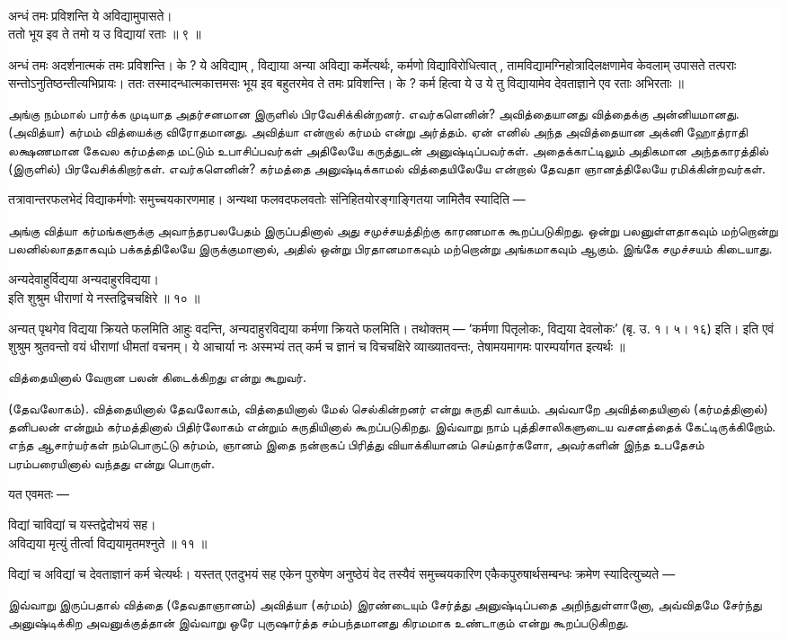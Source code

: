 अन्धं तमः प्रविशन्ति ये अविद्यामुपासते।  
ततो भूय इव ते तमो य उ विद्यायां रताः ॥ ९ ॥

अन्धं तमः अदर्शनात्मकं तमः प्रविशन्ति। के ? ये अविद्याम् , विद्याया
अन्या अविद्या कर्मेत्यर्थः, कर्मणो विद्याविरोधित्वात् ,
तामविद्यामग्निहोत्रादिलक्षणामेव केवलाम् उपासते तत्पराः
सन्तोऽनुतिष्ठन्तीत्यभिप्रायः। ततः तस्मादन्धात्मकात्तमसः भूय इव बहुतरमेव
ते तमः प्रविशन्ति। के ? कर्म हित्वा ये उ ये तु विद्यायामेव देवताज्ञाने
एव रताः अभिरताः ॥

அங்கு நம்மால் பார்க்க முடியாத அதர்சனமான இருளில் பிரவேசிக்கின்றனர்.
எவர்களெனின்? அவித்தையானது வித்தைக்கு அன்னியமானது. (அவித்யா) கர்மம்
வித்யைக்கு விரோதமானது. அவித்யா என்றால் கர்மம் என்று அர்த்தம். ஏன் எனில்
அந்த அவித்தையான அக்னி ஹோத்ராதி லக்ஷணமான கேவல கர்மத்தை மட்டும்
உபாசிப்பவர்கள் அதிலேயே கருத்துடன் அனுஷ்டிப்பவர்கள். அதைக்காட்டிலும்
அதிகமான அந்தகாரத்தில் (இருளில்) பிரவேசிக்கிறார்கள். எவர்களெனின்?
கர்மத்தை அனுஷ்டிக்காமல் வித்தையிலேயே என்றால் தேவதா ஞானத்திலேயே
ரமிக்கின்றவர்கள்.

तत्रावान्तरफलभेदं विद्याकर्मणोः समुच्चयकारणमाह। अन्यथा फलवदफलवतोः
संनिहितयोरङ्गाङ्गितया जामितैव स्यादिति —

அங்கு வித்யா கர்மங்களுக்கு அவாந்தரபலபேதம் இருப்பதினால் அது
சமுச்சயத்திற்கு காரணமாக கூறப்படுகிறது. ஒன்று பலனுள்ளதாகவும் மற்றொன்று
பலனில்லாததாகவும் பக்கத்திலேயே இருக்குமானால், அதில் ஒன்று பிரதானமாகவும்
மற்றொன்று அங்கமாகவும் ஆகும். இங்கே சமுச்சயம் கிடையாது.

अन्यदेवाहुर्विद्यया अन्यदाहुरविद्यया।  
इति शुश्रुम धीराणां ये नस्तद्विचचक्षिरे ॥ १० ॥

अन्यत् पृथगेव विद्यया क्रियते फलमिति आहुः वदन्ति, अन्यदाहुरविद्यया
कर्मणा क्रियते फलमिति। तथोक्तम् — ‘कर्मणा पितृलोकः, विद्यया देवलोकः’
(बृ. उ. १। ५। १६) इति। इति एवं शुश्रुम श्रुतवन्तो वयं धीराणां धीमतां
वचनम्। ये आचार्या नः अस्मभ्यं तत् कर्म च ज्ञानं च विचचक्षिरे
व्याख्यातवन्तः, तेषामयमागमः पारम्पर्यागत इत्यर्थः ॥

வித்தையினால் வேறான பலன் கிடைக்கிறது என்று கூறுவர்.

(தேவலோகம்). வித்தையினால் தேவலோகம், வித்தையினால் மேல் செல்கின்றனர் என்று
சுருதி வாக்யம். அவ்வாறே அவித்தையினால் (கர்மத்தினால்) தனிபலன் என்றும்
கர்மத்தினால் பிதிர்லோகம் என்றும் சுருதியினால் கூறப்படுகிறது. இவ்வாறு
நாம் புத்திசாலிகளுடைய வசனத்தைக் கேட்டிருக்கிறோம். எந்த ஆசார்யர்கள்
நம்பொருட்டு கர்மம், ஞானம் இதை நன்றாகப் பிரித்து வியாக்கியானம்
செய்தார்களோ, அவர்களின் இந்த உபதேசம் பரம்பரையினால் வந்தது என்று பொருள்.

यत एवमतः —

विद्यां चाविद्यां च यस्तद्वेदोभयं सह।  
अविद्यया मृत्युं तीर्त्वा विद्ययामृतमश्नुते ॥ ११ ॥

विद्यां च अविद्यां च देवताज्ञानं कर्म चेत्यर्थः। यस्तत् एतदुभयं सह एकेन
पुरुषेण अनुष्ठेयं वेद तस्यैवं समुच्चयकारिण एकैकपुरुषार्थसम्बन्धः क्रमेण
स्यादित्युच्यते —

இவ்வாறு இருப்பதால் வித்தை (தேவதாஞானம்) அவித்யா (கர்மம்) இரண்டையும்
சேர்த்து அனுஷ்டிப்பதை அறிந்துள்ளானோ, அவ்விதமே சேர்ந்து அனுஷ்டிக்கிற
அவனுக்குத்தான் இவ்வாறு ஒரே புருஷார்த்த சம்பந்தமானது கிரமமாக உண்டாகும்
என்று கூறப்படுகிறது.
